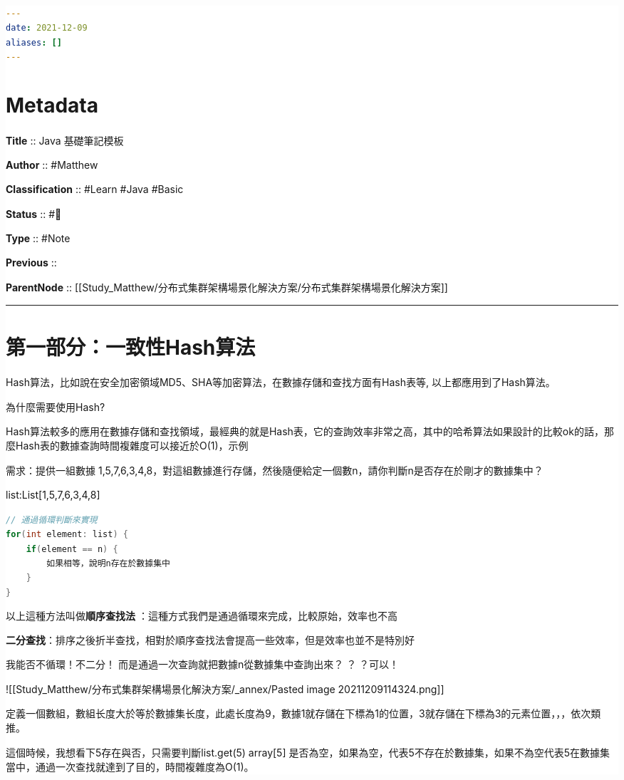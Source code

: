 ```yaml
---
date: 2021-12-09
aliases: []
---
```


# Metadata

**Title** :: Java 基礎筆記模板

**Author** :: #Matthew 

**Classification** :: #Learn #Java #Basic

**Status** :: #🌱

**Type** :: #Note

**Previous** ::

**ParentNode** :: [[Study_Matthew/分布式集群架構場景化解決方案/分布式集群架構場景化解決方案]]

---

# 第⼀部分：⼀致性Hash算法

Hash算法，⽐如說在安全加密領域MD5、SHA等加密算法，在數據存儲和查找⽅⾯有Hash表等, 以上都應⽤到了Hash算法。

為什麼需要使⽤Hash?

Hash算法較多的應⽤在數據存儲和查找領域，最經典的就是Hash表，它的查詢效率⾮常之⾼，其中的哈希算法如果設計的⽐較ok的話，那麼Hash表的數據查詢時間複雜度可以接近於O(1)，示例

需求：提供⼀組數據 1,5,7,6,3,4,8，對這組數據進⾏存儲，然後隨便給定⼀個數n，請你判斷n是否存在於剛才的數據集中？

list:List[1,5,7,6,3,4,8]

```java
// 通過循環判斷來實現
for(int element: list) {
	if(element == n) {
		如果相等，說明n存在於數據集中
	}
}
```

以上這種⽅法叫做**順序查找法** ：這種⽅式我們是通過循環來完成，⽐較原始，效率也不⾼

**⼆分查找**：排序之後折半查找，相對於順序查找法會提⾼⼀些效率，但是效率也並不是特別好

我能否不循環！不⼆分！ ⽽是通過⼀次查詢就把數據n從數據集中查詢出來？ ？ ？可以！

![[Study_Matthew/分布式集群架構場景化解決方案/_annex/Pasted image 20211209114324.png]]

定義⼀個數組，數組⻓度⼤於等於數據集⻓度，此處⻓度為9，數據1就存儲在下標為1的位置，3就存儲在下標為3的元素位置，，，依次類推。

這個時候，我想看下5存在與否，只需要判斷list.get(5) array[5] 是否為空，如果為空，代表5不存在於數據集，如果不為空代表5在數據集當中，通過⼀次查找就達到了⽬的，時間複雜度為O(1)。
